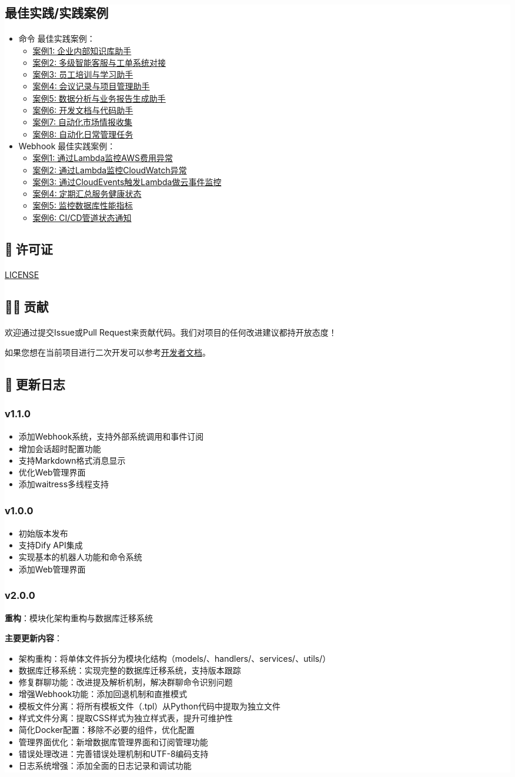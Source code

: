 ## 最佳实践/实践案例

- 命令 最佳实践案例：
    - [案例1: 企业内部知识库助手](./docs/command_best_practices.md#1-企业内部知识库助手)
    - [案例2: 多级智能客服与工单系统对接](./docs/command_best_practices.md#2-多级智能客服与工单系统对接)
    - [案例3: 员工培训与学习助手](./docs/command_best_practices.md#3-员工培训与学习助手)
    - [案例4: 会议记录与项目管理助手](./docs/command_best_practices.md#4-会议记录与项目管理助手)
    - [案例5: 数据分析与业务报告生成助手](./docs/command_best_practices.md#5-数据分析与业务报告生成助手)
    - [案例6: 开发文档与代码助手](./docs/command_best_practices.md#6-开发文档与代码助手)
    - [案例7: 自动化市场情报收集](./docs/command_best_practices.md#7-自动化市场情报收集)
    - [案例8: 自动化日常管理任务](./docs/command_best_practices.md#8-自动化日常管理任务)
- Webhook 最佳实践案例：
    - [案例1: 通过Lambda监控AWS费用异常](./docs/webhook_best_practices.md#案例1-通过lambda监控aws费用异常)
    - [案例2: 通过Lambda监控CloudWatch异常](./docs/webhook_best_practices.md#案例2-通过lambda监控cloudwatch异常)
    - [案例3: 通过CloudEvents触发Lambda做云事件监控](./docs/webhook_best_practices.md#案例3-通过cloudevents触发lambda做云事件监控)
    - [案例4: 定期汇总服务健康状态](./docs/webhook_best_practices.md#案例4-定期汇总服务健康状态)
    - [案例5: 监控数据库性能指标](./docs/webhook_best_practices.md#案例5-监控数据库性能指标)
    - [案例6: CI/CD管道状态通知](./docs/webhook_best_practices.md#案例6-cicd管道状态通知)


## 📄 许可证

[LICENSE](./LICENSE)

## 👨‍💻 贡献

欢迎通过提交Issue或Pull Request来贡献代码。我们对项目的任何改进建议都持开放态度！

如果您想在当前项目进行二次开发可以参考[开发者文档](./docs/dev.md)。

## 🔄 更新日志

### v1.1.0
- 添加Webhook系统，支持外部系统调用和事件订阅
- 增加会话超时配置功能
- 支持Markdown格式消息显示
- 优化Web管理界面
- 添加waitress多线程支持

### v1.0.0
- 初始版本发布
- 支持Dify API集成
- 实现基本的机器人功能和命令系统
- 添加Web管理界面

### v2.0.0
**重构**：模块化架构重构与数据库迁移系统  

**主要更新内容**：
- 架构重构：将单体文件拆分为模块化结构（models/、handlers/、services/、utils/）
- 数据库迁移系统：实现完整的数据库迁移系统，支持版本跟踪
- 修复群聊功能：改进提及解析机制，解决群聊命令识别问题
- 增强Webhook功能：添加回退机制和直推模式
- 模板文件分离：将所有模板文件（.tpl）从Python代码中提取为独立文件
- 样式文件分离：提取CSS样式为独立样式表，提升可维护性
- 简化Docker配置：移除不必要的组件，优化配置
- 管理界面优化：新增数据库管理界面和订阅管理功能
- 错误处理改进：完善错误处理机制和UTF-8编码支持
- 日志系统增强：添加全面的日志记录和调试功能
